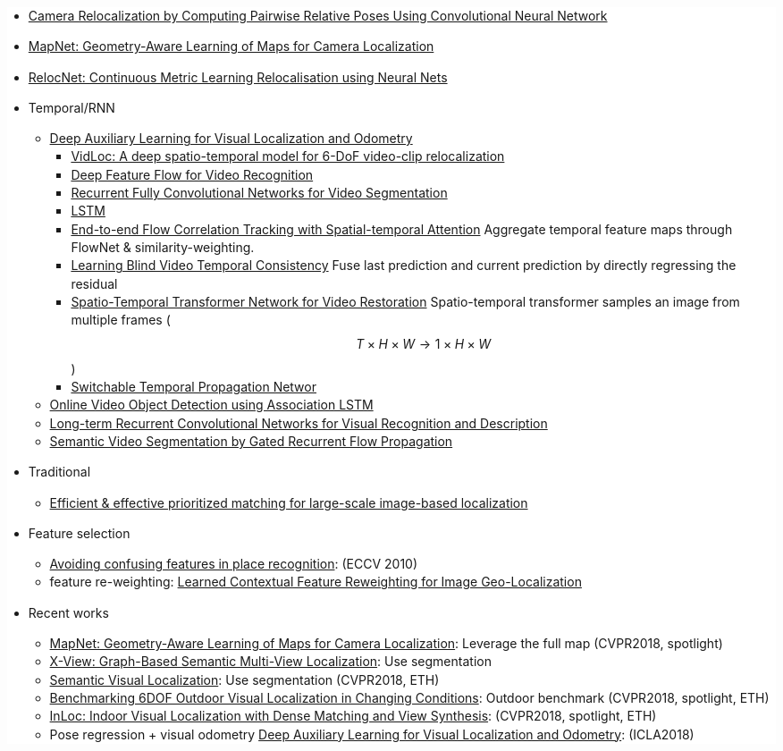   * [Camera Relocalization by Computing Pairwise Relative Poses Using Convolutional Neural Network](http://openaccess.thecvf.com/content_ICCV_2017_workshops/papers/w17/Laskar_Camera_Relocalization_by_ICCV_2017_paper.pdf)
  * [MapNet: Geometry-Aware Learning of Maps for Camera Localization](http://openaccess.thecvf.com/content_cvpr_2018/papers/Brahmbhatt_Geometry-Aware_Learning_of_CVPR_2018_paper.pdf)
  * [RelocNet: Continuous Metric Learning Relocalisation using Neural Nets](http://openaccess.thecvf.com/content_ECCV_2018/papers/Vassileios_Balntas_RelocNet_Continous_Metric_ECCV_2018_paper.pdf)


* Temporal/RNN
  * [Deep Auxiliary Learning for Visual Localization and Odometry](https://ieeexplore.ieee.org/stamp/stamp.jsp?tp=&arnumber=8462979)
	* [VidLoc: A deep spatio-temporal model for 6-DoF video-clip relocalization](http://openaccess.thecvf.com/content_cvpr_2017/papers/Clark_VidLoc_A_Deep_CVPR_2017_paper.pdf)
	* [Deep Feature Flow for Video Recognition](http://openaccess.thecvf.com/content_cvpr_2017/papers/Zhu_Deep_Feature_Flow_CVPR_2017_paper.pdf)
	* [Recurrent Fully Convolutional Networks for Video Segmentation](https://arxiv.org/pdf/1606.00487.pdf)
	* [LSTM](http://colah.github.io/posts/2015-08-Understanding-LSTMs/)
	* [End-to-end Flow Correlation Tracking with Spatial-temporal Attention](https://arxiv.org/pdf/1711.01124.pdf) Aggregate temporal feature maps through FlowNet & similarity-weighting.
	* [Learning Blind Video Temporal Consistency](http://openaccess.thecvf.com/content_ECCV_2018/papers/Wei-Sheng_Lai_Real-Time_Blind_Video_ECCV_2018_paper.pdf) Fuse last prediction and current prediction by directly regressing the residual
	* [Spatio-Temporal Transformer Network for Video Restoration](http://openaccess.thecvf.com/content_ECCV_2018/papers/Tae_Hyun_Kim_Spatio-temporal_Transformer_Network_ECCV_2018_paper.pdf) Spatio-temporal transformer samples an image from multiple frames ($$T\times H \times W \rightarrow 1\times H \times W$$)
	* [Switchable Temporal Propagation Networ](https://arxiv.org/pdf/1804.08758.pdf)
  * [Online Video Object Detection using Association LSTM](http://openaccess.thecvf.com/content_ICCV_2017/papers/Lu__Online_Video_ICCV_2017_paper.pdf)
  * [Long-term Recurrent Convolutional Networks for Visual Recognition and Description](https://www.cv-foundation.org/openaccess/content_cvpr_2015/papers/Donahue_Long-Term_Recurrent_Convolutional_2015_CVPR_paper.pdf)
  * [Semantic Video Segmentation by Gated Recurrent Flow Propagation](http://openaccess.thecvf.com/content_cvpr_2018/papers/Nilsson_Semantic_Video_Segmentation_CVPR_2018_paper.pdf)

* Traditional
	* [Efficient & effective prioritized matching for large-scale image-based localization](http://ieeexplore.ieee.org/abstract/document/7572201/)

* Feature selection
	* [Avoiding confusing features in place recognition](http://www.di.ens.fr/~josef/publications/knopp10.pdf): (ECCV 2010)
	* feature re-weighting: [Learned Contextual Feature Reweighting for Image Geo-Localization](http://ieeexplore.ieee.org/stamp/stamp.jsp?tp=&arnumber=8099829)

* Recent works
	* [MapNet: Geometry-Aware Learning of Maps for Camera Localization](https://arxiv.org/pdf/1712.03342.pdf): Leverage the full map (CVPR2018, spotlight)
	* [X-View: Graph-Based Semantic Multi-View Localization](https://arxiv.org/pdf/1709.09905.pdf): Use segmentation
	* [Semantic Visual Localization](https://arxiv.org/pdf/1712.05773.pdf): Use segmentation (CVPR2018, ETH)
	* [Benchmarking 6DOF Outdoor Visual Localization in Changing Conditions](https://arxiv.org/pdf/1707.09092.pdf): Outdoor benchmark (CVPR2018, spotlight, ETH)
	* [InLoc: Indoor Visual Localization with Dense Matching and View Synthesis](): (CVPR2018, spotlight, ETH)
	* Pose regression + visual odometry [Deep Auxiliary Learning for Visual Localization and Odometry](https://arxiv.org/pdf/1803.03642.pdf): (ICLA2018)
